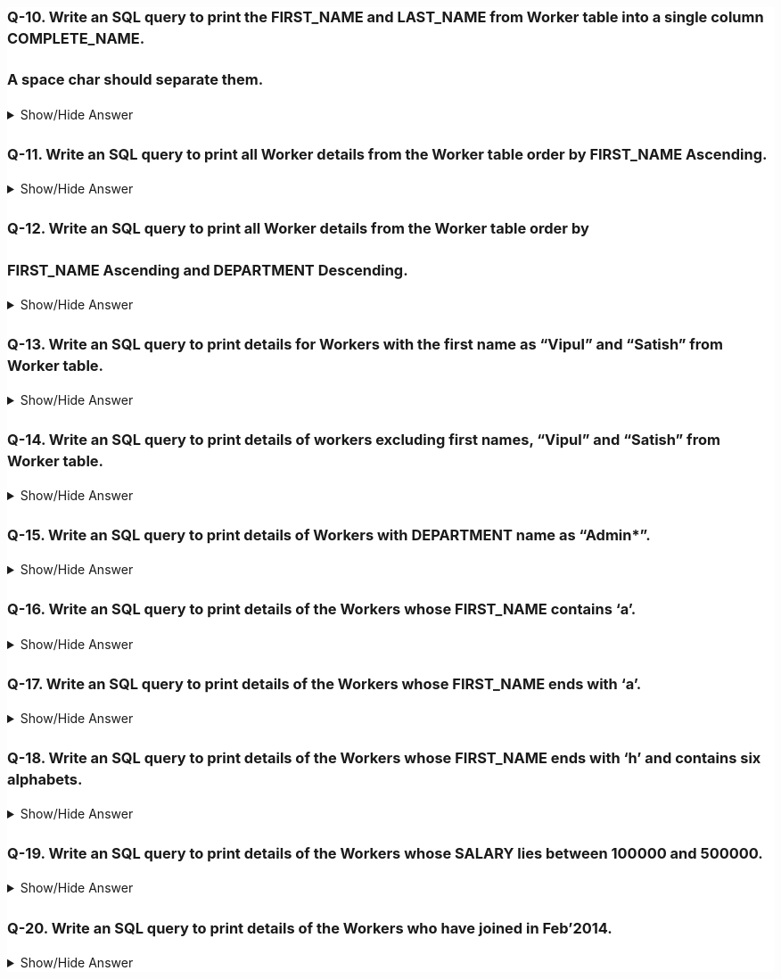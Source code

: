   ### Q-10. Write an SQL query to print the FIRST_NAME and LAST_NAME from Worker table into a single column COMPLETE_NAME.
  ### A space char should separate them.
  <details><summary>Show/Hide Answer</summary></details>
  
  ### Q-11. Write an SQL query to print all Worker details from the Worker table order by FIRST_NAME Ascending.
  <details><summary>Show/Hide Answer</summary></details>
  
  ### Q-12. Write an SQL query to print all Worker details from the Worker table order by
  ### FIRST_NAME Ascending and DEPARTMENT Descending.
  <details><summary>Show/Hide Answer</summary></details>
  
  ### Q-13. Write an SQL query to print details for Workers with the first name as “Vipul” and “Satish” from Worker table.
  <details><summary>Show/Hide Answer</summary></details>
  
  ### Q-14. Write an SQL query to print details of workers excluding first names, “Vipul” and “Satish” from Worker table.
  <details><summary>Show/Hide Answer</summary></details>
  
  ### Q-15. Write an SQL query to print details of Workers with DEPARTMENT name as “Admin*”.
  <details><summary>Show/Hide Answer</summary></details>
  
  ### Q-16. Write an SQL query to print details of the Workers whose FIRST_NAME contains ‘a’.
  <details><summary>Show/Hide Answer</summary></details>
  
  ### Q-17. Write an SQL query to print details of the Workers whose FIRST_NAME ends with ‘a’.
   <details><summary>Show/Hide Answer</summary></details>
   
   ### Q-18. Write an SQL query to print details of the Workers whose FIRST_NAME ends with ‘h’ and contains six alphabets.
   <details><summary>Show/Hide Answer</summary></details>
     
     
### Q-19. Write an SQL query to print details of the Workers whose SALARY lies between 100000 and 500000.
<details><summary>Show/Hide Answer</summary></details>

### Q-20. Write an SQL query to print details of the Workers who have joined in Feb’2014.
<details><summary>Show/Hide Answer</summary></details>
